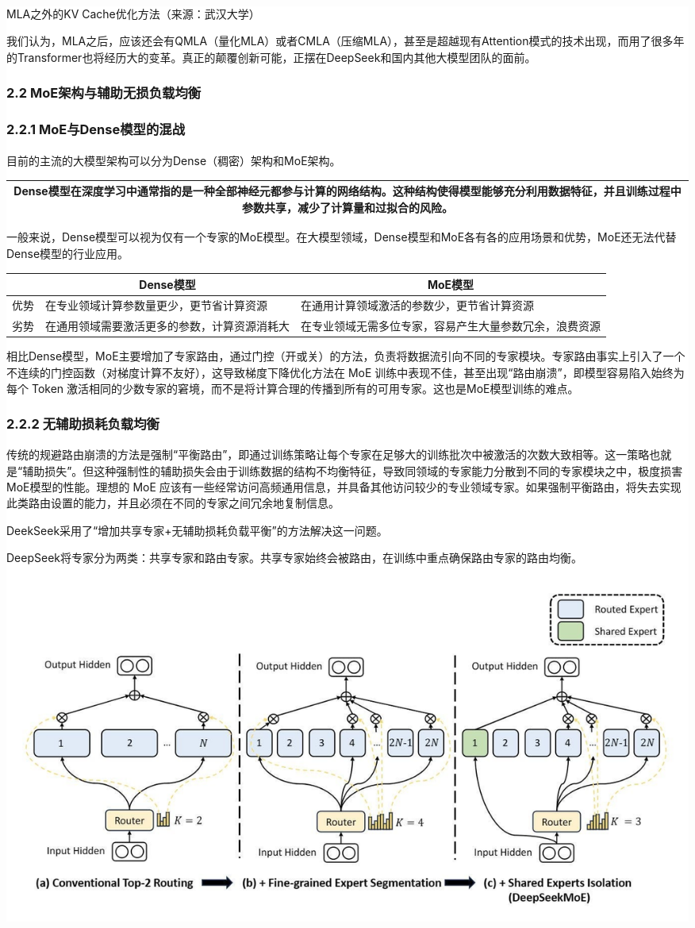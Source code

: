 MLA之外的KV Cache优化方法（来源：武汉大学）

我们认为，MLA之后，应该还会有QMLA（量化MLA）或者CMLA（压缩MLA），甚至是超越现有Attention模式的技术出现，而用了很多年的Transformer也将经历大的变革。真正的颠覆创新可能，正摆在DeepSeek和国内其他大模型团队的面前。

### 2.2 MoE架构与辅助无损负载均衡

### 2.2.1 MoE与Dense模型的混战

目前的主流的大模型架构可以分为Dense（稠密）架构和MoE架构。

| ‌Dense模型‌在深度学习中通常指的是一种全部神经元都参与计算的网络结构。这种结构使得模型能够充分利用数据特征，并且训练过程中参数共享，减少了计算量和过拟合的风险。 |
| --- |

一般来说，Dense模型可以视为仅有一个专家的MoE模型。在大模型领域，Dense模型和MoE各有各的应用场景和优势，MoE还无法代替Dense模型的行业应用。

|   | Dense模型 | MoE模型 |
| --- | --- | --- |
| 优势 | 在专业领域计算参数量更少，更节省计算资源 | 在通用计算领域激活的参数少，更节省计算资源 |
| 劣势 | 在通用领域需要激活更多的参数，计算资源消耗大 | 在专业领域无需多位专家，容易产生大量参数冗余，浪费资源 |

相比Dense模型，MoE主要增加了专家路由，通过门控（开或关）的方法，负责将数据流引向不同的专家模块。专家路由事实上引入了一个不连续的门控函数（对梯度计算不友好），这导致梯度下降优化方法在 MoE 训练中表现不佳，甚至出现“路由崩溃”，即模型容易陷入始终为每个 Token 激活相同的少数专家的窘境，而不是将计算合理的传播到所有的可用专家。这也是MoE模型训练的难点。

### 2.2.2 无辅助损耗负载均衡

传统的规避路由崩溃的方法是强制“平衡路由”，即通过训练策略让每个专家在足够大的训练批次中被激活的次数大致相等。这一策略也就是“辅助损失”。但这种强制性的辅助损失会由于训练数据的结构不均衡特征，导致同领域的专家能力分散到不同的专家模块之中，极度损害MoE模型的性能。理想的 MoE 应该有一些经常访问高频通用信息，并具备其他访问较少的专业领域专家。如果强制平衡路由，将失去实现此类路由设置的能力，并且必须在不同的专家之间冗余地复制信息。

DeekSeek采用了“增加共享专家+无辅助损耗负载平衡”的方法解决这一问题。

DeepSeek将专家分为两类：共享专家和路由专家。共享专家始终会被路由，在训练中重点确保路由专家的路由均衡。

![](images/v2-047f7cc2de6095f5195311bf54a73942_1440w_11c1e778d761.jpg)
